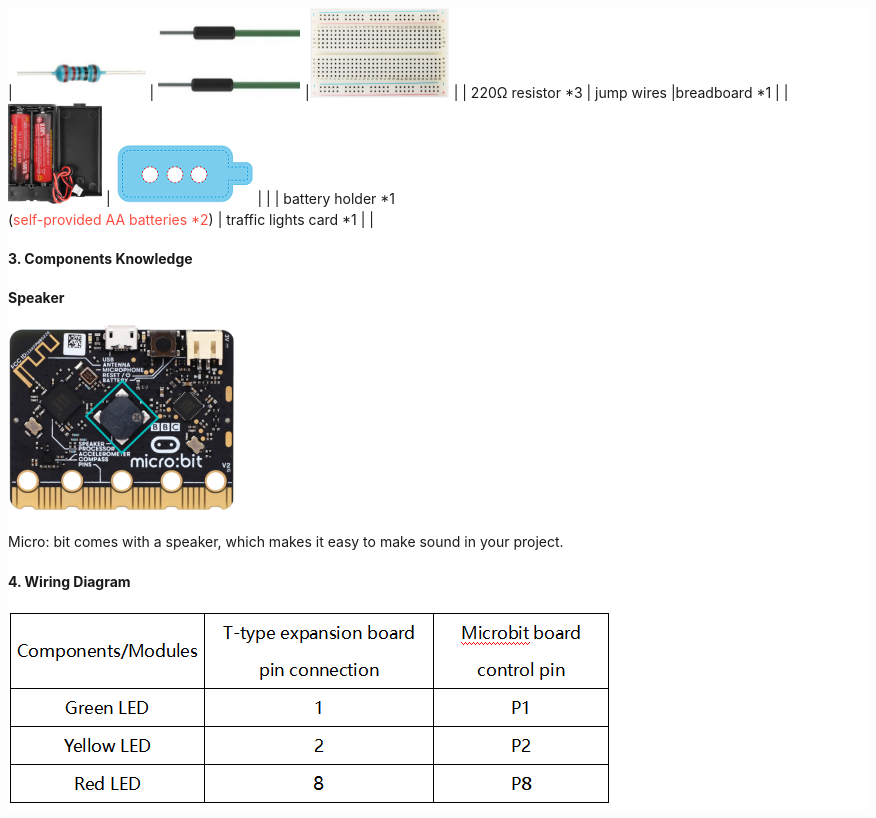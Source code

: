 | ![Img](./media/A944.png) | ![Img](./media/A950.png) |![Img](./media/A017.png) |
| 220Ω resistor *3 | jump wires |breadboard *1 |
|  ![Img](./media/A024.png) |  ![Img](./media/A020.png) |  |
| battery holder *1 <br> (<span style="color: rgb(255, 76, 65);">self-provided AA batteries *2</span>) | traffic lights card *1 | |

#### 3. Components Knowledge

**Speaker**

![Img](./media/A833.png)

Micro: bit comes with a speaker, which makes it easy to make sound in your project.

#### 4. Wiring Diagram

![Img](./media/A908.png)
